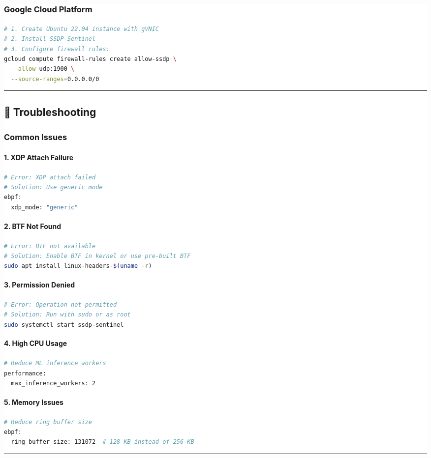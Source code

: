 ### Google Cloud Platform

```bash
# 1. Create Ubuntu 22.04 instance with gVNIC
# 2. Install SSDP Sentinel
# 3. Configure firewall rules:
gcloud compute firewall-rules create allow-ssdp \
  --allow udp:1900 \
  --source-ranges=0.0.0.0/0
```

---

## 🐛 Troubleshooting

### Common Issues

#### 1. XDP Attach Failure
```bash
# Error: XDP attach failed
# Solution: Use generic mode
ebpf:
  xdp_mode: "generic"
```

#### 2. BTF Not Found
```bash
# Error: BTF not available
# Solution: Enable BTF in kernel or use pre-built BTF
sudo apt install linux-headers-$(uname -r)
```

#### 3. Permission Denied
```bash
# Error: Operation not permitted
# Solution: Run with sudo or as root
sudo systemctl start ssdp-sentinel
```

#### 4. High CPU Usage
```bash
# Reduce ML inference workers
performance:
  max_inference_workers: 2
```

#### 5. Memory Issues
```bash
# Reduce ring buffer size
ebpf:
  ring_buffer_size: 131072  # 128 KB instead of 256 KB
```

---